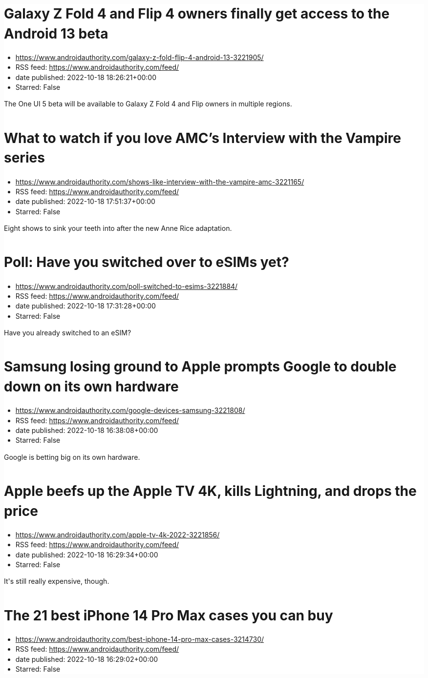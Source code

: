 # Galaxy Z Fold 4 and Flip 4 owners finally get access to the Android 13 beta
 - https://www.androidauthority.com/galaxy-z-fold-flip-4-android-13-3221905/
 - RSS feed: https://www.androidauthority.com/feed/
 - date published: 2022-10-18 18:26:21+00:00
 - Starred: False

The One UI 5 beta will be available to Galaxy Z Fold 4 and Flip owners in multiple regions.

# What to watch if you love AMC’s Interview with the Vampire series
 - https://www.androidauthority.com/shows-like-interview-with-the-vampire-amc-3221165/
 - RSS feed: https://www.androidauthority.com/feed/
 - date published: 2022-10-18 17:51:37+00:00
 - Starred: False

Eight shows to sink your teeth into after the new Anne Rice adaptation.

# Poll: Have you switched over to eSIMs yet?
 - https://www.androidauthority.com/poll-switched-to-esims-3221884/
 - RSS feed: https://www.androidauthority.com/feed/
 - date published: 2022-10-18 17:31:28+00:00
 - Starred: False

Have you already switched to an eSIM?

# Samsung losing ground to Apple prompts Google to double down on its own hardware
 - https://www.androidauthority.com/google-devices-samsung-3221808/
 - RSS feed: https://www.androidauthority.com/feed/
 - date published: 2022-10-18 16:38:08+00:00
 - Starred: False

Google is betting big on its own hardware.

# Apple beefs up the Apple TV 4K, kills Lightning, and drops the price
 - https://www.androidauthority.com/apple-tv-4k-2022-3221856/
 - RSS feed: https://www.androidauthority.com/feed/
 - date published: 2022-10-18 16:29:34+00:00
 - Starred: False

It's still really expensive, though.

# The 21 best iPhone 14 Pro Max cases you can buy
 - https://www.androidauthority.com/best-iphone-14-pro-max-cases-3214730/
 - RSS feed: https://www.androidauthority.com/feed/
 - date published: 2022-10-18 16:29:02+00:00
 - Starred: False
